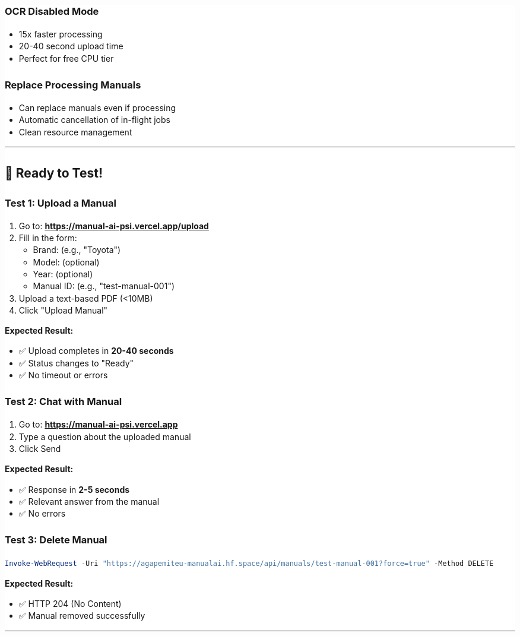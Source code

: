 ### OCR Disabled Mode
- 15x faster processing
- 20-40 second upload time
- Perfect for free CPU tier

### Replace Processing Manuals
- Can replace manuals even if processing
- Automatic cancellation of in-flight jobs
- Clean resource management

---

## 🧪 Ready to Test!

### Test 1: Upload a Manual
1. Go to: **https://manual-ai-psi.vercel.app/upload**
2. Fill in the form:
   - Brand: (e.g., "Toyota")
   - Model: (optional)
   - Year: (optional)
   - Manual ID: (e.g., "test-manual-001")
3. Upload a text-based PDF (<10MB)
4. Click "Upload Manual"

**Expected Result:**
- ✅ Upload completes in **20-40 seconds**
- ✅ Status changes to "Ready"
- ✅ No timeout or errors

### Test 2: Chat with Manual
1. Go to: **https://manual-ai-psi.vercel.app**
2. Type a question about the uploaded manual
3. Click Send

**Expected Result:**
- ✅ Response in **2-5 seconds**
- ✅ Relevant answer from the manual
- ✅ No errors

### Test 3: Delete Manual
```powershell
Invoke-WebRequest -Uri "https://agapemiteu-manualai.hf.space/api/manuals/test-manual-001?force=true" -Method DELETE
```

**Expected Result:**
- ✅ HTTP 204 (No Content)
- ✅ Manual removed successfully

---
